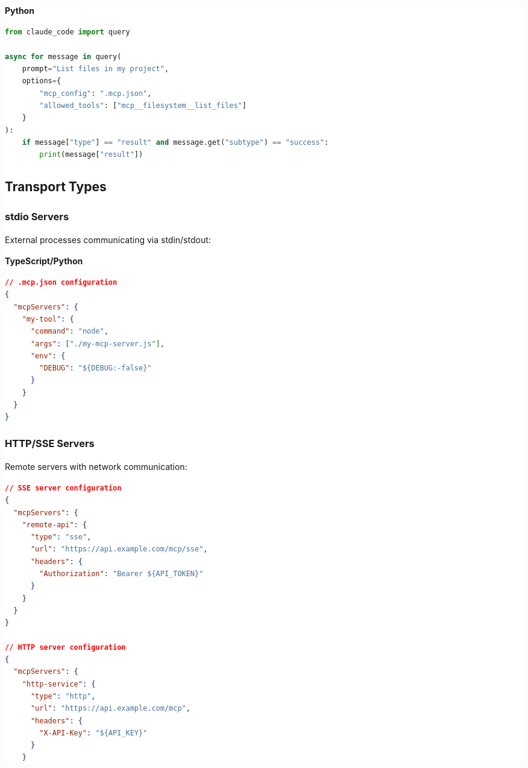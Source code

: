 **Python**
```python
from claude_code import query

async for message in query(
    prompt="List files in my project",
    options={
        "mcp_config": ".mcp.json",
        "allowed_tools": ["mcp__filesystem__list_files"]
    }
):
    if message["type"] == "result" and message.get("subtype") == "success":
        print(message["result"])
```

## Transport Types

### stdio Servers

External processes communicating via stdin/stdout:

**TypeScript/Python**
```json
// .mcp.json configuration
{
  "mcpServers": {
    "my-tool": {
      "command": "node",
      "args": ["./my-mcp-server.js"],
      "env": {
        "DEBUG": "${DEBUG:-false}"
      }
    }
  }
}
```

### HTTP/SSE Servers

Remote servers with network communication:

```json
// SSE server configuration
{
  "mcpServers": {
    "remote-api": {
      "type": "sse",
      "url": "https://api.example.com/mcp/sse",
      "headers": {
        "Authorization": "Bearer ${API_TOKEN}"
      }
    }
  }
}

// HTTP server configuration
{
  "mcpServers": {
    "http-service": {
      "type": "http",
      "url": "https://api.example.com/mcp",
      "headers": {
        "X-API-Key": "${API_KEY}"
      }
    }
```